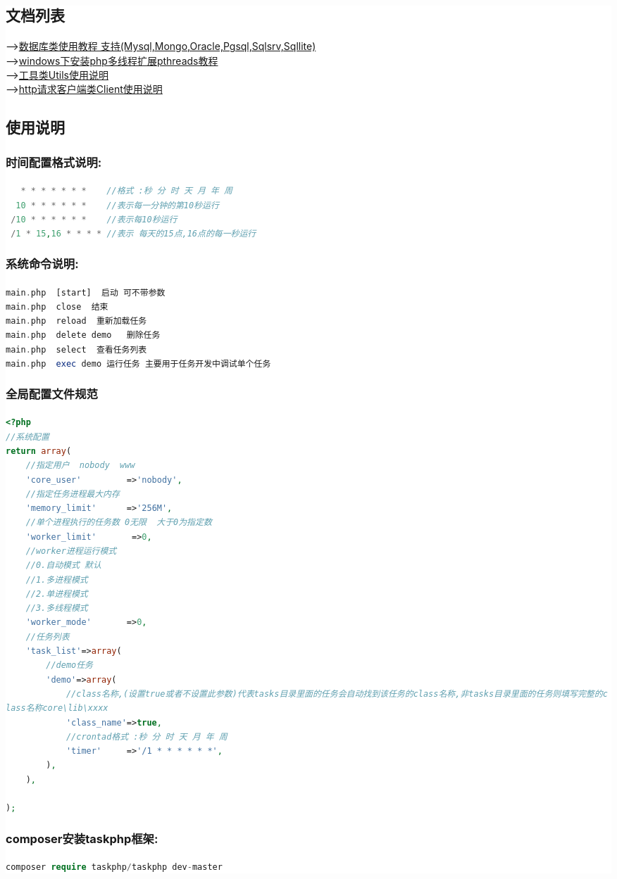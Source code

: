## 文档列表
-->[数据库类使用教程 支持(Mysql,Mongo,Oracle,Pgsql,Sqlsrv,Sqllite)](./docs/mysql.md)<br>
-->[windows下安装php多线程扩展pthreads教程](./docs/thread_windows.md)<br>
-->[工具类Utils使用说明](./docs/utils.md)<br>
-->[http请求客户端类Client使用说明](./docs/http_client.md)<br>
## 使用说明

### 时间配置格式说明:

``` php
   * * * * * * *    //格式 :秒 分 时 天 月 年 周
  10 * * * * * *    //表示每一分钟的第10秒运行
 /10 * * * * * *	//表示每10秒运行
 /1 * 15,16 * * * * //表示 每天的15点,16点的每一秒运行
``` 

### 系统命令说明:
``` php
main.php  [start]  启动 可不带参数
main.php  close  结束
main.php  reload  重新加载任务
main.php  delete demo   删除任务
main.php  select  查看任务列表
main.php  exec demo 运行任务 主要用于任务开发中调试单个任务
``` 
### 全局配置文件规范
``` php
<?php
//系统配置
return array(
    //指定用户  nobody  www
    'core_user'         =>'nobody',
    //指定任务进程最大内存
    'memory_limit'      =>'256M',
    //单个进程执行的任务数 0无限  大于0为指定数
    'worker_limit'       =>0,
    //worker进程运行模式
    //0.自动模式 默认
    //1.多进程模式
    //2.单进程模式 
    //3.多线程模式
    'worker_mode'       =>0,
    //任务列表
    'task_list'=>array(
        //demo任务 
        'demo'=>array(
            //class名称,(设置true或者不设置此参数)代表tasks目录里面的任务会自动找到该任务的class名称,非tasks目录里面的任务则填写完整的class名称core\lib\xxxx
            'class_name'=>true,   
            //crontad格式 :秒 分 时 天 月 年 周
            'timer'     =>'/1 * * * * * *', 
        ),
    ),
    
);
``` 
### composer安装taskphp框架:
``` php
composer require taskphp/taskphp dev-master
```
